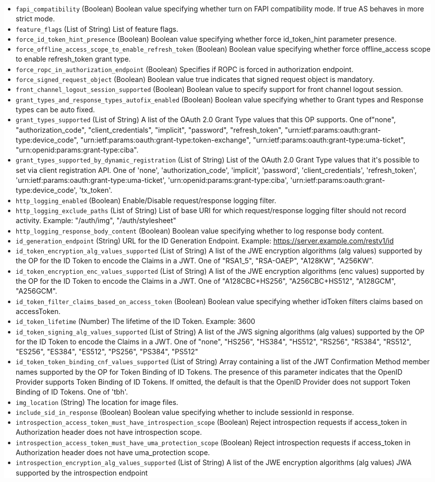 - `fapi_compatibility` (Boolean) Boolean value specifying whether turn on FAPI compatibility mode. If true AS behaves in more strict mode.
- `feature_flags` (List of String) List of feature flags.
- `force_id_token_hint_presence` (Boolean) Boolean value specifying whether force id_token_hint parameter presence.
- `force_offline_access_scope_to_enable_refresh_token` (Boolean) Boolean value specifying whether force offline_access scope to enable refresh_token grant type.
- `force_ropc_in_authorization_endpoint` (Boolean) Specifies if ROPC is forced in authorization endpoint.
- `force_signed_request_object` (Boolean) Boolean value true indicates that signed request object is mandatory.
- `front_channel_logout_session_supported` (Boolean) Boolean value to specify support for front channel logout session.
- `grant_types_and_response_types_autofix_enabled` (Boolean) Boolean value specifying whether to Grant types and Response types can be auto fixed.
- `grant_types_supported` (List of String) A list of the OAuth 2.0 Grant Type values that this OP supports. One of"none", "authorization_code", 
							"client_credentials", "implicit", "password", "refresh_token", "urn:ietf:params:oauth:grant-type:device_code", 
							"urn:ietf:params:oauth:grant-type:token-exchange", "urn:ietf:params:oauth:grant-type:uma-ticket", 
							"urn:openid:params:grant-type:ciba".
- `grant_types_supported_by_dynamic_registration` (List of String) List of the OAuth 2.0 Grant Type values that it's possible to set via client 
							registration API. One of 'none', 'authorization_code', 'implicit', 'password', 'client_credentials', 'refresh_token', 
							'urn:ietf:params:oauth:grant-type:uma-ticket', 'urn:openid:params:grant-type:ciba', 'urn:ietf:params:oauth:grant-type:device_code', 'tx_token'.
- `http_logging_enabled` (Boolean) Enable/Disable request/response logging filter.
- `http_logging_exclude_paths` (List of String) List of base URI for which request/response logging filter should not record activity. Example: "/auth/img", "/auth/stylesheet"
- `http_logging_response_body_content` (Boolean) Boolean value specifying whether to log response body content.
- `id_generation_endpoint` (String) URL for the ID Generation Endpoint. Example: https://server.example.com/restv1/id
- `id_token_encryption_alg_values_supported` (List of String) A list of the JWE encryption algorithms (alg values) supported by the OP 
							for the ID Token to encode the Claims in a JWT. One of "RSA1_5", "RSA-OAEP", "A128KW", "A256KW".
- `id_token_encryption_enc_values_supported` (List of String) A list of the JWE encryption algorithms (enc values) supported by the OP for 
							the ID Token to encode the Claims in a JWT. One of "A128CBC+HS256", "A256CBC+HS512", "A128GCM", "A256GCM".
- `id_token_filter_claims_based_on_access_token` (Boolean) Boolean value specifying whether idToken filters claims based on accessToken.
- `id_token_lifetime` (Number) The lifetime of the ID Token. Example: 3600
- `id_token_signing_alg_values_supported` (List of String) A list of the JWS signing algorithms (alg values) supported by the OP for the ID 
							Token to encode the Claims in a JWT. One of "none", "HS256", "HS384", "HS512", "RS256", 
							"RS384", "RS512", "ES256", "ES384", "ES512", "PS256", "PS384", "PS512"
- `id_token_token_binding_cnf_values_supported` (List of String) Array containing a list of the JWT Confirmation Method member names supported by the OP for Token 
								Binding of ID Tokens. The presence of this parameter indicates that the OpenID Provider supports Token Binding of ID Tokens. 
								If omitted, the default is that the OpenID Provider does not support Token Binding of ID Tokens. One of 'tbh'.
- `img_location` (String) The location for image files.
- `include_sid_in_response` (Boolean) Boolean value specifying whether to include sessionId in response.
- `introspection_access_token_must_have_introspection_scope` (Boolean) Reject introspection requests if access_token in Authorization header does not have introspection scope.
- `introspection_access_token_must_have_uma_protection_scope` (Boolean) Reject introspection requests if access_token in Authorization header does not have uma_protection scope.
- `introspection_encryption_alg_values_supported` (List of String) A list of the JWE encryption algorithms (alg values) JWA supported by the introspection endpoint